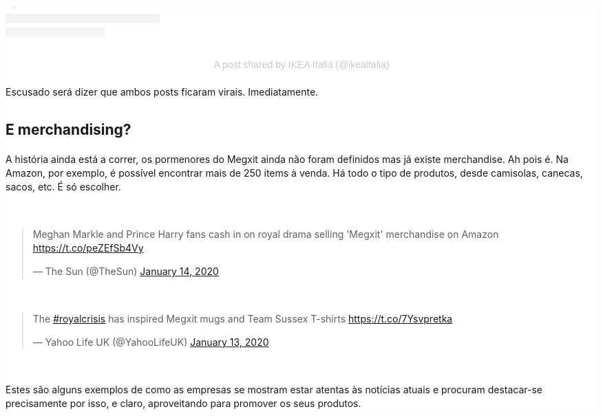<div style=" width: 0; height: 0; border-top: 8px solid #F4F4F4; border-left: 8px solid transparent; transform: translateY(-4px) translateX(8px);"></div></div></div> <div style="display: flex; flex-direction: column; flex-grow: 1; justify-content: center; margin-bottom: 24px;"> <div style=" background-color: #F4F4F4; border-radius: 4px; flex-grow: 0; height: 14px; margin-bottom: 6px; width: 224px;"></div> <div style=" background-color: #F4F4F4; border-radius: 4px; flex-grow: 0; height: 14px; width: 144px;"></div></div></a><p style=" color:#c9c8cd; font-family:Arial,sans-serif; font-size:14px; line-height:17px; margin-bottom:0; margin-top:8px; overflow:hidden; padding:8px 0 7px; text-align:center; text-overflow:ellipsis; white-space:nowrap;"><a href="https://www.instagram.com/p/B7HNVXMI8eX/?utm_source=ig_embed&amp;utm_campaign=loading" style=" color:#c9c8cd; font-family:Arial,sans-serif; font-size:14px; font-style:normal; font-weight:normal; line-height:17px; text-decoration:none;" target="_blank">A post shared by IKEA Italia (@ikeaitalia)</a></p></div></blockquote> <script async src="//www.instagram.com/embed.js"></script>

Escusado será dizer que ambos posts ficaram virais. Imediatamente.

## E merchandising?

A história ainda está a correr, os pormenores do Megxit ainda não foram definidos mas já existe merchandise. Ah pois é. Na Amazon, por exemplo, é possível encontrar mais de 250 items à venda. Há todo o tipo de produtos, desde camisolas, canecas, sacos, etc. É só escolher.

<br>

<blockquote class="twitter-tweet"><p lang="en" dir="ltr">Meghan Markle and Prince Harry fans cash in on royal drama selling &#39;Megxit&#39; merchandise on Amazon <a href="https://t.co/peZEfSb4Vy">https://t.co/peZEfSb4Vy</a></p>&mdash; The Sun (@TheSun) <a href="https://twitter.com/TheSun/status/1217031811886469122?ref_src=twsrc%5Etfw">January 14, 2020</a></blockquote> <script async src="https://platform.twitter.com/widgets.js" charset="utf-8"></script>

<br>

<blockquote class="twitter-tweet"><p lang="en" dir="ltr">The <a href="https://twitter.com/hashtag/royalcrisis?src=hash&amp;ref_src=twsrc%5Etfw">#royalcrisis</a> has inspired Megxit mugs and Team Sussex T-shirts <a href="https://t.co/7Ysvpretka">https://t.co/7Ysvpretka</a></p>&mdash; Yahoo Life UK (@YahooLifeUK) <a href="https://twitter.com/YahooLifeUK/status/1216734520822714368?ref_src=twsrc%5Etfw">January 13, 2020</a></blockquote> <script async src="https://platform.twitter.com/widgets.js" charset="utf-8"></script>

<br>

Estes são alguns exemplos de como as empresas se mostram estar atentas às notícias atuais e procuram destacar-se precisamente por isso, e claro, aproveitando para promover os seus produtos.
